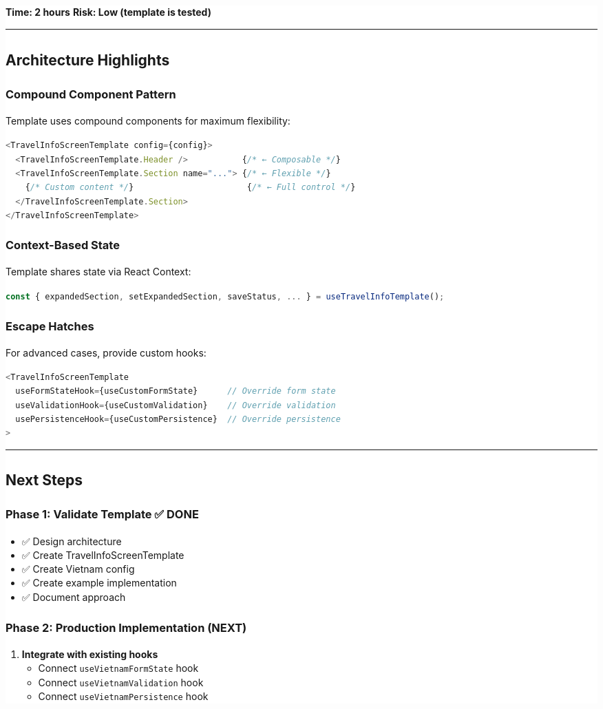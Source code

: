**Time: 2 hours**
**Risk: Low (template is tested)**

---

## Architecture Highlights

### Compound Component Pattern
Template uses compound components for maximum flexibility:

```javascript
<TravelInfoScreenTemplate config={config}>
  <TravelInfoScreenTemplate.Header />           {/* ← Composable */}
  <TravelInfoScreenTemplate.Section name="..."> {/* ← Flexible */}
    {/* Custom content */}                       {/* ← Full control */}
  </TravelInfoScreenTemplate.Section>
</TravelInfoScreenTemplate>
```

### Context-Based State
Template shares state via React Context:
```javascript
const { expandedSection, setExpandedSection, saveStatus, ... } = useTravelInfoTemplate();
```

### Escape Hatches
For advanced cases, provide custom hooks:
```javascript
<TravelInfoScreenTemplate
  useFormStateHook={useCustomFormState}      // Override form state
  useValidationHook={useCustomValidation}    // Override validation
  usePersistenceHook={useCustomPersistence}  // Override persistence
>
```

---

## Next Steps

### Phase 1: Validate Template ✅ DONE
- ✅ Design architecture
- ✅ Create TravelInfoScreenTemplate
- ✅ Create Vietnam config
- ✅ Create example implementation
- ✅ Document approach

### Phase 2: Production Implementation (NEXT)
1. **Integrate with existing hooks**
   - Connect `useVietnamFormState` hook
   - Connect `useVietnamValidation` hook
   - Connect `useVietnamPersistence` hook
